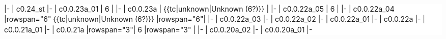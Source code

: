  |-
 | c0.24_st
 |-
 | c0.0.23a_01
 | 6
 |
 |-
 | c0.0.23a
 | {{tc|unknown|Unknown (6?)}}
 |
 |-
 | c0.0.22a_05
 | 6
 |
 |-
 | c0.0.22a_04
 |rowspan="6" {{tc|unknown|Unknown (6?)}}
 |rowspan="6"|
 |-
 | c0.0.22a_03
 |-
 | c0.0.22a_02
 |-
 | c0.0.22a_01
 |-
 | c0.0.22a
 |-
 | c0.0.21a_01
 |-
 | c0.0.21a
 |rowspan="3"| 6
 |rowspan="3" |
 |-
 | c0.0.20a_02
 |-
 | c0.0.20a_01
 |-